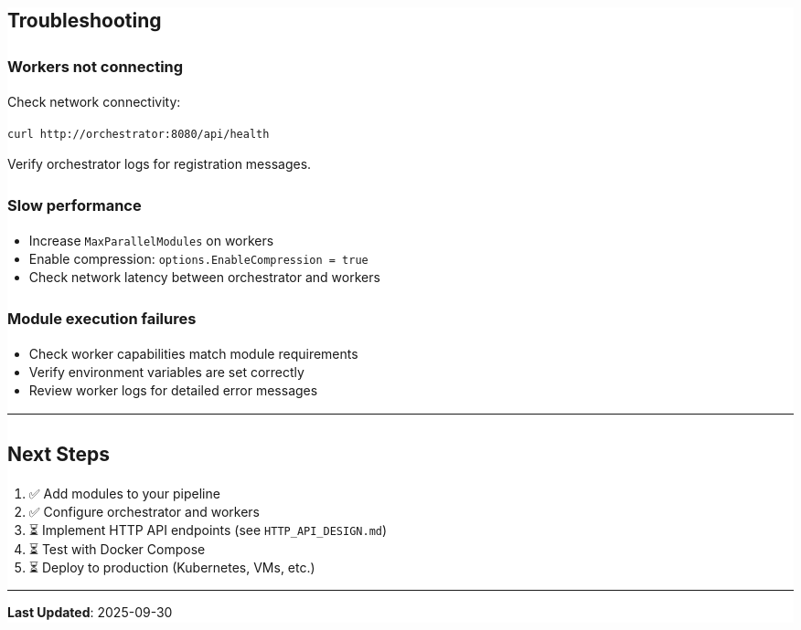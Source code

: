 ## Troubleshooting

### **Workers not connecting**

Check network connectivity:
```bash
curl http://orchestrator:8080/api/health
```

Verify orchestrator logs for registration messages.

### **Slow performance**

- Increase `MaxParallelModules` on workers
- Enable compression: `options.EnableCompression = true`
- Check network latency between orchestrator and workers

### **Module execution failures**

- Check worker capabilities match module requirements
- Verify environment variables are set correctly
- Review worker logs for detailed error messages

---

## Next Steps

1. ✅ Add modules to your pipeline
2. ✅ Configure orchestrator and workers
3. ⏳ Implement HTTP API endpoints (see `HTTP_API_DESIGN.md`)
4. ⏳ Test with Docker Compose
5. ⏳ Deploy to production (Kubernetes, VMs, etc.)

---

**Last Updated**: 2025-09-30
